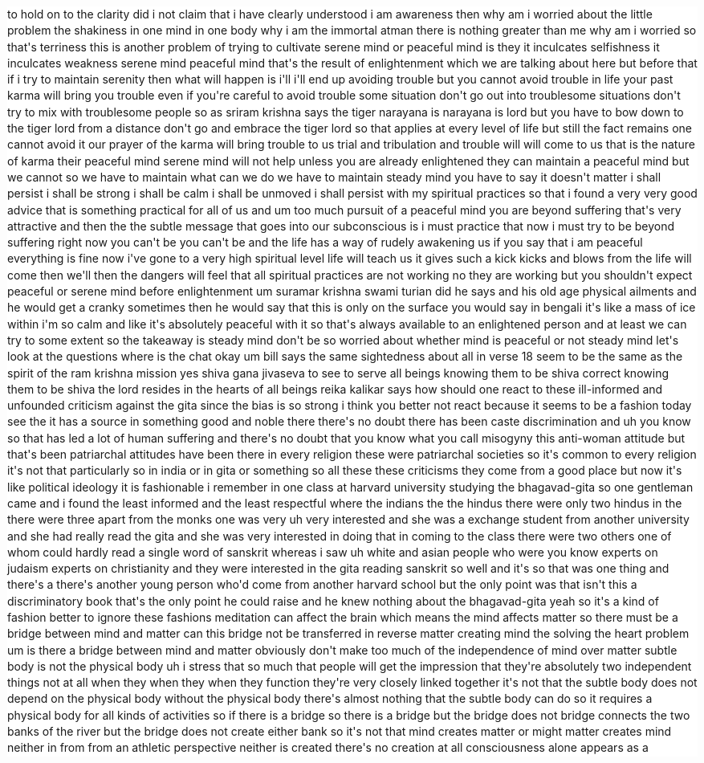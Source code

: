 to hold on to the clarity did i not claim that i have clearly understood i am awareness then why am i worried about the little problem the shakiness in one mind in one body why i am the immortal atman there is nothing greater than me why am i worried so that's terriness this is another problem of trying to cultivate serene mind or peaceful mind is they it inculcates selfishness it inculcates weakness serene mind peaceful mind that's the result of enlightenment which we are talking about here but before that if i try to maintain serenity then what will happen is i'll i'll end up avoiding trouble but you cannot avoid trouble in life your past karma will bring you trouble even if you're careful to avoid trouble some situation don't go out into troublesome situations don't try to mix with troublesome people so as sriram krishna says the tiger narayana is narayana is lord but you have to bow down to the tiger lord from a distance don't go and embrace the tiger lord so that applies at every level of life but still the fact remains one cannot avoid it our prayer of the karma will bring trouble to us trial and tribulation and trouble will will come to us that is the nature of karma their peaceful mind serene mind will not help unless you are already enlightened they can maintain a peaceful mind but we cannot so we have to maintain what can we do we have to maintain steady mind you have to say it doesn't matter i shall persist i shall be strong i shall be calm i shall be unmoved i shall persist with my spiritual practices so that i found a very very good advice that is something practical for all of us and um too much pursuit of a peaceful mind you are beyond suffering that's very attractive and then the the subtle message that goes into our subconscious is i must practice that now i must try to be beyond suffering right now you can't be you can't be and the life has a way of rudely awakening us if you say that i am peaceful everything is fine now i've gone to a very high spiritual level life will teach us it gives such a kick kicks and blows from the life will come then we'll then the dangers will feel that all spiritual practices are not working no they are working but you shouldn't expect peaceful or serene mind before enlightenment um suramar krishna swami turian did he says and his old age physical ailments and he would get a cranky sometimes then he would say that this is only on the surface you would say in bengali it's like a mass of ice within i'm so calm and like it's absolutely peaceful with it so that's always available to an enlightened person and at least we can try to some extent so the takeaway is steady mind don't be so worried about whether mind is peaceful or not steady mind let's look at the questions where is the chat okay um bill says the same sightedness about all in verse 18 seem to be the same as the spirit of the ram krishna mission yes shiva gana jivaseva to see to serve all beings knowing them to be shiva correct knowing them to be shiva the lord resides in the hearts of all beings reika kalikar says how should one react to these ill-informed and unfounded criticism against the gita since the bias is so strong i think you better not react because it seems to be a fashion today see the it has a source in something good and noble there there's no doubt there has been caste discrimination and uh you know so that has led a lot of human suffering and there's no doubt that you know what you call misogyny this anti-woman attitude but that's been patriarchal attitudes have been there in every religion these were patriarchal societies so it's common to every religion it's not that particularly so in india or in gita or something so all these these criticisms they come from a good place but now it's like political ideology it is fashionable i remember in one class at harvard university studying the bhagavad-gita so one gentleman came and i found the least informed and the least respectful where the indians the the hindus there were only two hindus in the there were three apart from the monks one was very uh very interested and she was a exchange student from another university and she had really read the gita and she was very interested in doing that in coming to the class there were two others one of whom could hardly read a single word of sanskrit whereas i saw uh white and asian people who were you know experts on judaism experts on christianity and they were interested in the gita reading sanskrit so well and it's so that was one thing and there's a there's another young person who'd come from another harvard school but the only point was that isn't this a discriminatory book that's the only point he could raise and he knew nothing about the bhagavad-gita yeah so it's a kind of fashion better to ignore these fashions meditation can affect the brain which means the mind affects matter so there must be a bridge between mind and matter can this bridge not be transferred in reverse matter creating mind the solving the heart problem um is there a bridge between mind and matter obviously don't make too much of the independence of mind over matter subtle body is not the physical body uh i stress that so much that people will get the impression that they're absolutely two independent things not at all when they when they when they function they're very closely linked together it's not that the subtle body does not depend on the physical body without the physical body there's almost nothing that the subtle body can do so it requires a physical body for all kinds of activities so if there is a bridge so there is a bridge but the bridge does not bridge connects the two banks of the river but the bridge does not create either bank so it's not that mind creates matter or might matter creates mind neither in from from an athletic perspective neither is created there's no creation at all consciousness alone appears as a